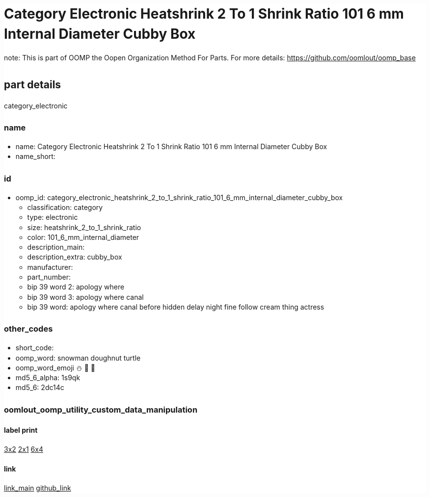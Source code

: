 # Category Electronic Heatshrink 2 To 1 Shrink Ratio 101 6 mm Internal Diameter Cubby Box  

note: This is part of OOMP the Oopen Organization Method For Parts. For more details: https://github.com/oomlout/oomp_base

##  part details



category_electronic

### name
* name: Category Electronic Heatshrink 2 To 1 Shrink Ratio 101 6 mm Internal Diameter Cubby Box
* name_short: 
### id
* oomp_id: category_electronic_heatshrink_2_to_1_shrink_ratio_101_6_mm_internal_diameter_cubby_box
  * classification: category
  * type: electronic
  * size: heatshrink_2_to_1_shrink_ratio
  * color: 101_6_mm_internal_diameter
  * description_main: 
  * description_extra: cubby_box
  * manufacturer: 
  * part_number: 
  * bip 39 word 2: apology where
  * bip 39 word 3: apology where canal
  * bip 39 word: apology where canal before hidden delay night fine follow cream thing actress

### other_codes
* short_code: 
* oomp_word: snowman doughnut turtle
* oomp_word_emoji :snowman: :doughnut: :turtle:
* md5_6_alpha: 1s9qk
* md5_6: 2dc14c






### oomlout_oomp_utility_custom_data_manipulation
#### label print
[3x2](http://192.168.1.245:1112/?label=oomp%201s9qk)
[2x1](http://192.168.1.242:1112/?label=oomp%201s9qk)
[6x4](http://192.168.1.55:1112/?label=oomp%201s9qk)    

#### link

[link_main](https://github.com/oomlout/oomlout_oomp_current_version_messy/tree/main/parts/category_electronic_heatshrink_2_to_1_shrink_ratio_101_6_mm_internal_diameter_cubby_box) [github_link](https://github.com/oomlout/oomlout_oomp_part_src/tree/main/parts/category_electronic_heatshrink_2_to_1_shrink_ratio_101_6_mm_internal_diameter_cubby_box)                             
